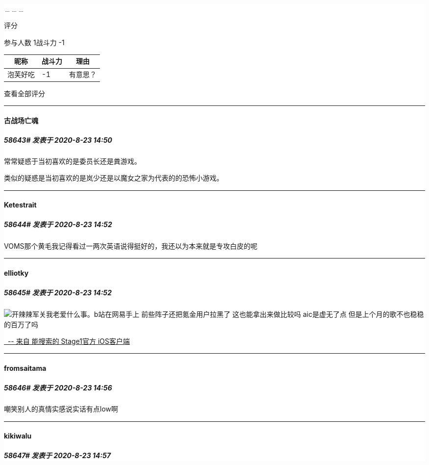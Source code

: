
﹍﹍﹍

评分


 参与人数 1战斗力 -1

|昵称|战斗力|理由|
|----|---|---|
| 泡芙好吃|-1|有意思？|


查看全部评分


*****

####  古战场亡魂  
##### 58643#       发表于 2020-8-23 14:50


常常疑惑于当初喜欢的是委员长还是粪游戏。

类似的疑惑是当初喜欢的是岚少还是以魔女之家为代表的的恐怖小游戏。


*****

####  Ketestrait  
##### 58644#       发表于 2020-8-23 14:52


VOMS那个黄毛我记得看过一两次英语说得挺好的，我还以为本来就是专攻白皮的呢


*****

####  elliotky  
##### 58645#       发表于 2020-8-23 14:52


<img src="https://static.saraba1st.com/image/smiley/face2017/025.png" referrerpolicy="no-referrer">开辣辣军关我老爱什么事。b站在网易手上 前些阵子还把氪金用户拉黑了 这也能拿出来做比较吗 aic是虚无了点 但是上个月的歌不也稳稳的百万了吗

[  -- 来自 能搜索的 Stage1官方 iOS客户端](https://itunes.apple.com/fi/app/saraba1st/id1221237470?mt=8)


*****

####  fromsaitama  
##### 58646#       发表于 2020-8-23 14:56


嘲笑别人的真情实感说实话有点low啊


*****

####  kikiwalu  
##### 58647#       发表于 2020-8-23 14:57
